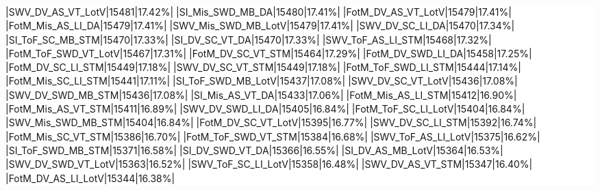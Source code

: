 |SWV_DV_AS_VT_LotV|15481|17.42%|
|SI_Mis_SWD_MB_DA|15480|17.41%|
|FotM_DV_AS_VT_LotV|15479|17.41%|
|FotM_Mis_AS_LI_DA|15479|17.41%|
|SWV_Mis_SWD_MB_LotV|15479|17.41%|
|SWV_DV_SC_LI_DA|15470|17.34%|
|SI_ToF_SC_MB_STM|15470|17.33%|
|SI_DV_SC_VT_DA|15470|17.33%|
|SWV_ToF_AS_LI_STM|15468|17.32%|
|FotM_ToF_SWD_VT_LotV|15467|17.31%|
|FotM_DV_SC_VT_STM|15464|17.29%|
|FotM_DV_SWD_LI_DA|15458|17.25%|
|FotM_DV_SC_LI_STM|15449|17.18%|
|SWV_DV_SC_VT_STM|15449|17.18%|
|FotM_ToF_SWD_LI_STM|15444|17.14%|
|FotM_Mis_SC_LI_STM|15441|17.11%|
|SI_ToF_SWD_MB_LotV|15437|17.08%|
|SWV_DV_SC_VT_LotV|15436|17.08%|
|SWV_DV_SWD_MB_STM|15436|17.08%|
|SI_Mis_AS_VT_DA|15433|17.06%|
|FotM_Mis_AS_LI_STM|15412|16.90%|
|FotM_Mis_AS_VT_STM|15411|16.89%|
|SWV_DV_SWD_LI_DA|15405|16.84%|
|FotM_ToF_SC_LI_LotV|15404|16.84%|
|SWV_Mis_SWD_MB_STM|15404|16.84%|
|FotM_DV_SC_VT_LotV|15395|16.77%|
|SWV_DV_SC_LI_STM|15392|16.74%|
|FotM_Mis_SC_VT_STM|15386|16.70%|
|FotM_ToF_SWD_VT_STM|15384|16.68%|
|SWV_ToF_AS_LI_LotV|15375|16.62%|
|SI_ToF_SWD_MB_STM|15371|16.58%|
|SI_DV_SWD_VT_DA|15366|16.55%|
|SI_DV_AS_MB_LotV|15364|16.53%|
|SWV_DV_SWD_VT_LotV|15363|16.52%|
|SWV_ToF_SC_LI_LotV|15358|16.48%|
|SWV_DV_AS_VT_STM|15347|16.40%|
|FotM_DV_AS_LI_LotV|15344|16.38%|